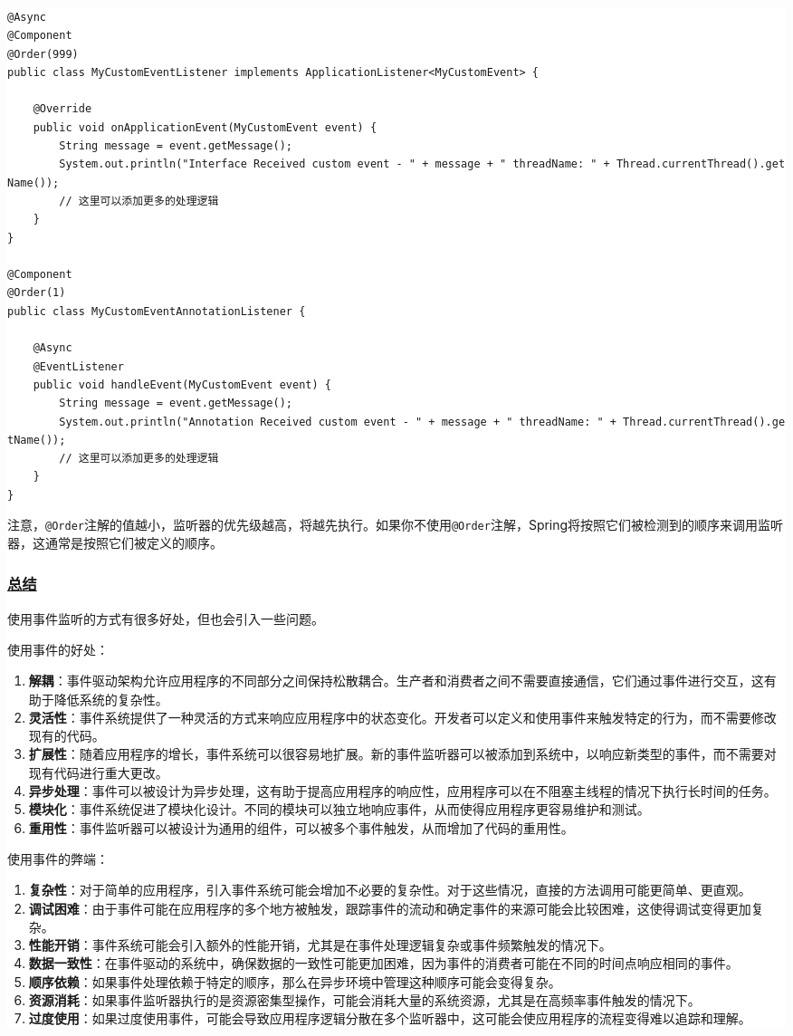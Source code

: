 

```
@Async
@Component
@Order(999)
public class MyCustomEventListener implements ApplicationListener<MyCustomEvent> {

    @Override
    public void onApplicationEvent(MyCustomEvent event) {
        String message = event.getMessage();
        System.out.println("Interface Received custom event - " + message + " threadName: " + Thread.currentThread().getName());
        // 这里可以添加更多的处理逻辑
    }
}

@Component
@Order(1)
public class MyCustomEventAnnotationListener {

    @Async
    @EventListener
    public void handleEvent(MyCustomEvent event) {
        String message = event.getMessage();
        System.out.println("Annotation Received custom event - " + message + " threadName: " + Thread.currentThread().getName());
        // 这里可以添加更多的处理逻辑
    }
}
```

注意，`@Order`注解的值越小，监听器的优先级越高，将越先执行。如果你不使用`@Order`注解，Spring将按照它们被检测到的顺序来调用监听器，这通常是按照它们被定义的顺序。

### [总结](https://www.shell101.com/framework/springboot/sprongboot事件监听实践.html#总结)

使用事件监听的方式有很多好处，但也会引入一些问题。

使用事件的好处：

1. **解耦**：事件驱动架构允许应用程序的不同部分之间保持松散耦合。生产者和消费者之间不需要直接通信，它们通过事件进行交互，这有助于降低系统的复杂性。
2. **灵活性**：事件系统提供了一种灵活的方式来响应应用程序中的状态变化。开发者可以定义和使用事件来触发特定的行为，而不需要修改现有的代码。
3. **扩展性**：随着应用程序的增长，事件系统可以很容易地扩展。新的事件监听器可以被添加到系统中，以响应新类型的事件，而不需要对现有代码进行重大更改。
4. **异步处理**：事件可以被设计为异步处理，这有助于提高应用程序的响应性，应用程序可以在不阻塞主线程的情况下执行长时间的任务。
5. **模块化**：事件系统促进了模块化设计。不同的模块可以独立地响应事件，从而使得应用程序更容易维护和测试。
6. **重用性**：事件监听器可以被设计为通用的组件，可以被多个事件触发，从而增加了代码的重用性。

使用事件的弊端：

1. **复杂性**：对于简单的应用程序，引入事件系统可能会增加不必要的复杂性。对于这些情况，直接的方法调用可能更简单、更直观。
2. **调试困难**：由于事件可能在应用程序的多个地方被触发，跟踪事件的流动和确定事件的来源可能会比较困难，这使得调试变得更加复杂。
3. **性能开销**：事件系统可能会引入额外的性能开销，尤其是在事件处理逻辑复杂或事件频繁触发的情况下。
4. **数据一致性**：在事件驱动的系统中，确保数据的一致性可能更加困难，因为事件的消费者可能在不同的时间点响应相同的事件。
5. **顺序依赖**：如果事件处理依赖于特定的顺序，那么在异步环境中管理这种顺序可能会变得复杂。
6. **资源消耗**：如果事件监听器执行的是资源密集型操作，可能会消耗大量的系统资源，尤其是在高频率事件触发的情况下。
7. **过度使用**：如果过度使用事件，可能会导致应用程序逻辑分散在多个监听器中，这可能会使应用程序的流程变得难以追踪和理解。
